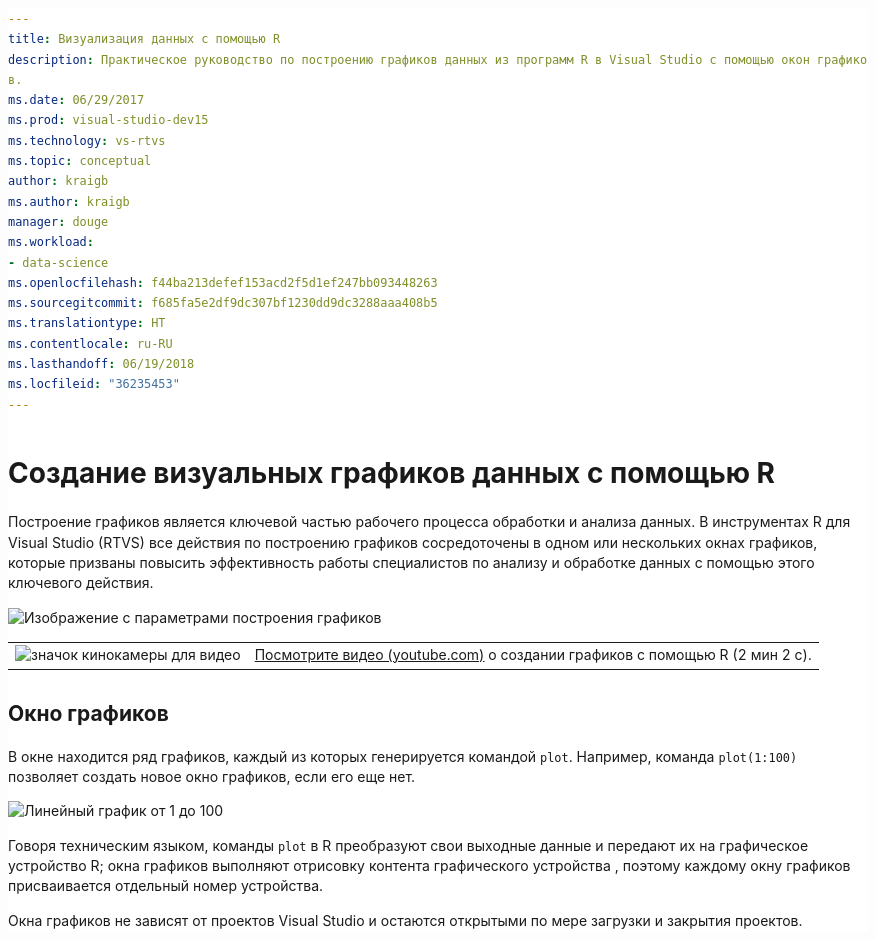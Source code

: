 ```yaml
---
title: Визуализация данных с помощью R
description: Практическое руководство по построению графиков данных из программ R в Visual Studio с помощью окон графиков.
ms.date: 06/29/2017
ms.prod: visual-studio-dev15
ms.technology: vs-rtvs
ms.topic: conceptual
author: kraigb
ms.author: kraigb
manager: douge
ms.workload:
- data-science
ms.openlocfilehash: f44ba213defef153acd2f5d1ef247bb093448263
ms.sourcegitcommit: f685fa5e2df9dc307bf1230dd9dc3288aaa408b5
ms.translationtype: HT
ms.contentlocale: ru-RU
ms.lasthandoff: 06/19/2018
ms.locfileid: "36235453"
---
```

# <a name="create-visual-data-plots-with-r"></a>Создание визуальных графиков данных с помощью R

Построение графиков является ключевой частью рабочего процесса обработки и анализа данных. В инструментах R для Visual Studio (RTVS) все действия по построению графиков сосредоточены в одном или нескольких окнах графиков, которые призваны повысить эффективность работы специалистов по анализу и обработке данных с помощью этого ключевого действия.

![Изображение с параметрами построения графиков](media/plotting-hero-image.png)

|   |   |
|---|---|
| ![значок кинокамеры для видео](../install/media/video-icon.png "Просмотреть видео") | [Посмотрите видео (youtube.com)](https://www.youtube.com/watch?v=ZTbKmz5RSgY) о создании графиков с помощью R (2 мин 2 с). |

## <a name="the-plot-window"></a>Окно графиков

В окне находится ряд графиков, каждый из которых генерируется командой `plot`. Например, команда `plot(1:100)` позволяет создать новое окно графиков, если его еще нет.

![Линейный график от 1 до 100](media/plotting-1-to-100.png)

Говоря техническим языком, команды `plot` в R преобразуют свои выходные данные и передают их на графическое устройство R; окна графиков выполняют отрисовку контента графического устройства , поэтому каждому окну графиков присваивается отдельный номер устройства.

Окна графиков не зависят от проектов Visual Studio и остаются открытыми по мере загрузки и закрытия проектов.
